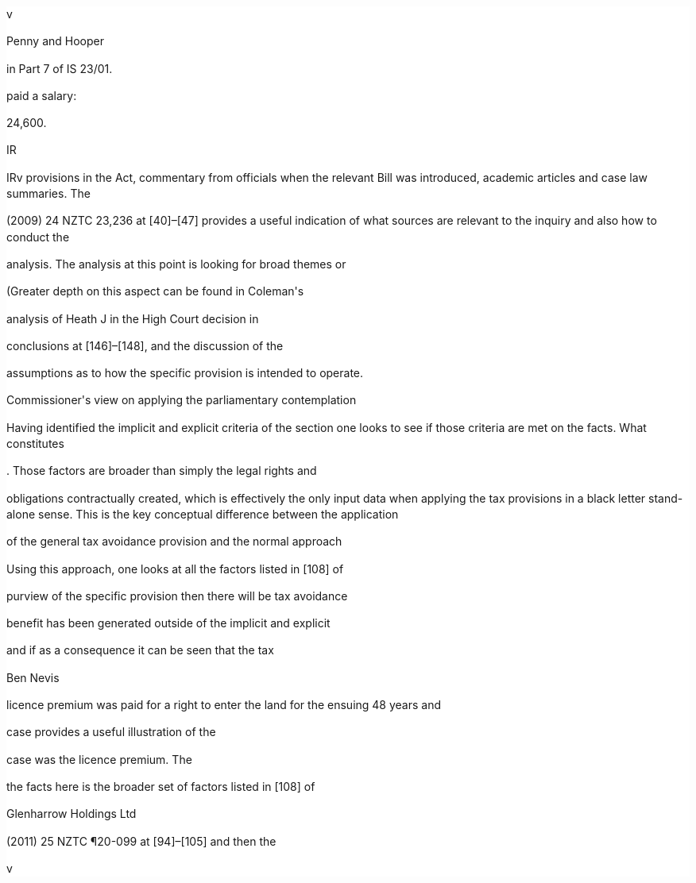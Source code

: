 v

Penny and Hooper

in Part 7 of IS 23/01.

paid a salary:

24,600.

IR

IRv provisions in the Act, commentary from officials when the relevant Bill was introduced, academic articles and case law summaries. The

(2009) 24 NZTC 23,236 at [40]–[47] provides a useful indication of what sources are relevant to the inquiry and also how to conduct the

analysis. The analysis at this point is looking for broad themes or

(Greater depth on this aspect can be found in Coleman's

analysis of Heath J in the High Court decision in

conclusions at [146]–[148], and the discussion of the

assumptions as to how the specific provision is intended to operate.

Commissioner's view on applying the parliamentary contemplation

Having identified the implicit and explicit criteria of the section one looks to see if those criteria are met on the facts. What constitutes

. Those factors are broader than simply the legal rights and

obligations contractually created, which is effectively the only input data when applying the tax provisions in a black letter stand-alone sense. This is the key conceptual difference between the application

of the general tax avoidance provision and the normal approach

Using this approach, one looks at all the factors listed in [108] of

purview of the specific provision then there will be tax avoidance

benefit has been generated outside of the implicit and explicit

and if as a consequence it can be seen that the tax

Ben Nevis

licence premium was paid for a right to enter the land for the ensuing 48 years and

case provides a useful illustration of the

case was the licence premium. The

the facts here is the broader set of factors listed in [108] of

Glenharrow Holdings Ltd

(2011) 25 NZTC ¶20-099 at [94]–[105] and then the

v
